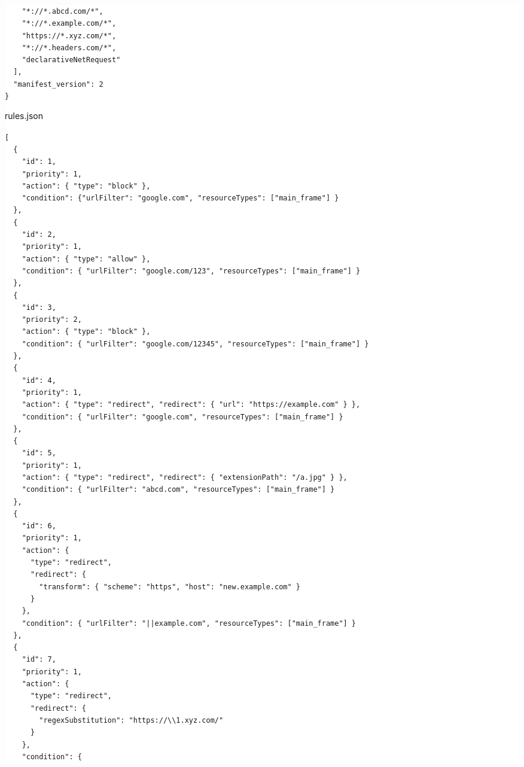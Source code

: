 ```
    "*://*.abcd.com/*",
    "*://*.example.com/*",
    "https://*.xyz.com/*",
    "*://*.headers.com/*",
    "declarativeNetRequest"
  ],
  "manifest_version": 2
}
```

rules.json
```
[
  {
    "id": 1,
    "priority": 1,
    "action": { "type": "block" },
    "condition": {"urlFilter": "google.com", "resourceTypes": ["main_frame"] }
  },
  {
    "id": 2,
    "priority": 1,
    "action": { "type": "allow" },
    "condition": { "urlFilter": "google.com/123", "resourceTypes": ["main_frame"] }
  },
  {
    "id": 3,
    "priority": 2,
    "action": { "type": "block" },
    "condition": { "urlFilter": "google.com/12345", "resourceTypes": ["main_frame"] }
  },
  {
    "id": 4,
    "priority": 1,
    "action": { "type": "redirect", "redirect": { "url": "https://example.com" } },
    "condition": { "urlFilter": "google.com", "resourceTypes": ["main_frame"] }
  },
  {
    "id": 5,
    "priority": 1,
    "action": { "type": "redirect", "redirect": { "extensionPath": "/a.jpg" } },
    "condition": { "urlFilter": "abcd.com", "resourceTypes": ["main_frame"] }
  },
  {
    "id": 6,
    "priority": 1,
    "action": {
      "type": "redirect",
      "redirect": {
        "transform": { "scheme": "https", "host": "new.example.com" }
      }
    },
    "condition": { "urlFilter": "||example.com", "resourceTypes": ["main_frame"] }
  },
  {
    "id": 7,
    "priority": 1,
    "action": {
      "type": "redirect",
      "redirect": {
        "regexSubstitution": "https://\\1.xyz.com/"
      }
    },
    "condition": {
```